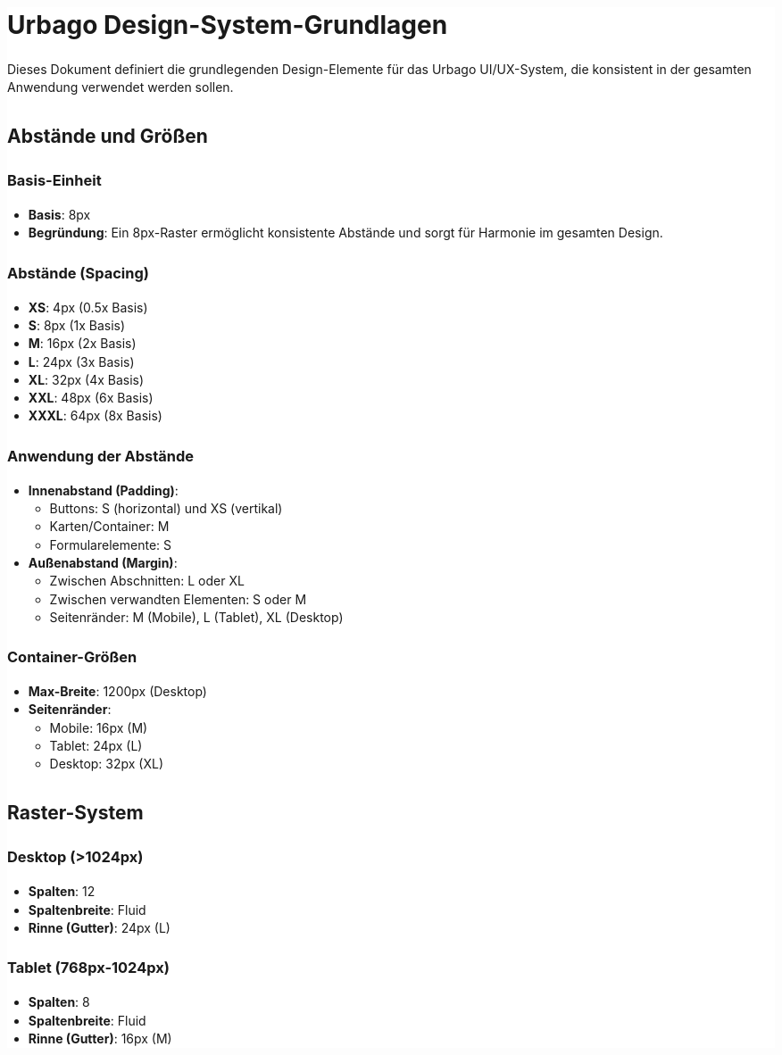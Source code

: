 # Urbago Design-System-Grundlagen

Dieses Dokument definiert die grundlegenden Design-Elemente für das Urbago UI/UX-System, die konsistent in der gesamten Anwendung verwendet werden sollen.

## Abstände und Größen

### Basis-Einheit
- **Basis**: 8px
- **Begründung**: Ein 8px-Raster ermöglicht konsistente Abstände und sorgt für Harmonie im gesamten Design.

### Abstände (Spacing)
- **XS**: 4px (0.5x Basis)
- **S**: 8px (1x Basis)
- **M**: 16px (2x Basis)
- **L**: 24px (3x Basis)
- **XL**: 32px (4x Basis)
- **XXL**: 48px (6x Basis)
- **XXXL**: 64px (8x Basis)

### Anwendung der Abstände
- **Innenabstand (Padding)**: 
  - Buttons: S (horizontal) und XS (vertikal)
  - Karten/Container: M
  - Formularelemente: S
- **Außenabstand (Margin)**:
  - Zwischen Abschnitten: L oder XL
  - Zwischen verwandten Elementen: S oder M
  - Seitenränder: M (Mobile), L (Tablet), XL (Desktop)

### Container-Größen
- **Max-Breite**: 1200px (Desktop)
- **Seitenränder**: 
  - Mobile: 16px (M)
  - Tablet: 24px (L)
  - Desktop: 32px (XL)

## Raster-System

### Desktop (>1024px)
- **Spalten**: 12
- **Spaltenbreite**: Fluid
- **Rinne (Gutter)**: 24px (L)

### Tablet (768px-1024px)
- **Spalten**: 8
- **Spaltenbreite**: Fluid
- **Rinne (Gutter)**: 16px (M)
